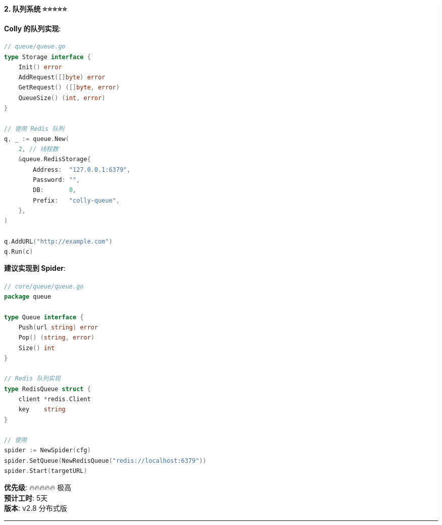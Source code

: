 
#### 2. 队列系统 ⭐⭐⭐⭐⭐

**Colly 的队列实现**:
```go
// queue/queue.go
type Storage interface {
    Init() error
    AddRequest([]byte) error
    GetRequest() ([]byte, error)
    QueueSize() (int, error)
}

// 使用 Redis 队列
q, _ := queue.New(
    2, // 线程数
    &queue.RedisStorage{
        Address:  "127.0.0.1:6379",
        Password: "",
        DB:       0,
        Prefix:   "colly-queue",
    },
)

q.AddURL("http://example.com")
q.Run(c)
```

**建议实现到 Spider**:
```go
// core/queue/queue.go
package queue

type Queue interface {
    Push(url string) error
    Pop() (string, error)
    Size() int
}

// Redis 队列实现
type RedisQueue struct {
    client *redis.Client
    key    string
}

// 使用
spider := NewSpider(cfg)
spider.SetQueue(NewRedisQueue("redis://localhost:6379"))
spider.Start(targetURL)
```

**优先级**: 🔥🔥🔥🔥🔥 极高  
**预计工时**: 5天  
**版本**: v2.8 分布式版

---